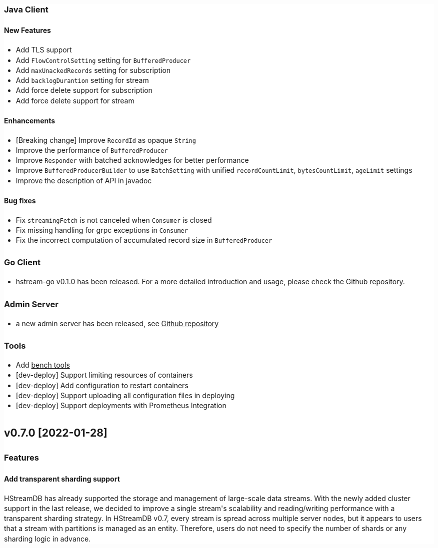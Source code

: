 ### Java Client

#### New Features

- Add TLS support
- Add `FlowControlSetting` setting for `BufferedProducer`
- Add `maxUnackedRecords` setting for subscription
- Add `backlogDurantion` setting for stream
- Add force delete support for subscription
- Add force delete support for stream

#### Enhancements

- [Breaking change] Improve `RecordId` as opaque `String`
- Improve the performance of `BufferedProducer`
- Improve `Responder` with batched acknowledges for better performance
- Improve `BufferedProducerBuilder` to use `BatchSetting` with unified
  `recordCountLimit`, `bytesCountLimit`, `ageLimit` settings
- Improve the description of API in javadoc

#### Bug fixes

- Fix `streamingFetch` is not canceled when `Consumer` is closed
- Fix missing handling for grpc exceptions in `Consumer`
- Fix the incorrect computation of accumulated record size in `BufferedProducer`

### Go Client

- hstream-go v0.1.0 has been released. For a more detailed introduction and
  usage, please check the
  [Github repository](https://github.com/hstreamdb/hstreamdb-go).

### Admin Server

- a new admin server has been released, see
  [Github repository](https://github.com/hstreamdb/http-services)

### Tools

- Add [bench tools](https://github.com/hstreamdb/bench)
- [dev-deploy] Support limiting resources of containers
- [dev-deploy] Add configuration to restart containers
- [dev-deploy] Support uploading all configuration files in deploying
- [dev-deploy] Support deployments with Prometheus Integration

## v0.7.0 [2022-01-28]

### Features

#### Add transparent sharding support

HStreamDB has already supported the storage and management of large-scale data
streams. With the newly added cluster support in the last release, we decided to
improve a single stream's scalability and reading/writing performance with a
transparent sharding strategy. In HStreamDB v0.7, every stream is spread across
multiple server nodes, but it appears to users that a stream with partitions is
managed as an entity. Therefore, users do not need to specify the number of
shards or any sharding logic in advance.
